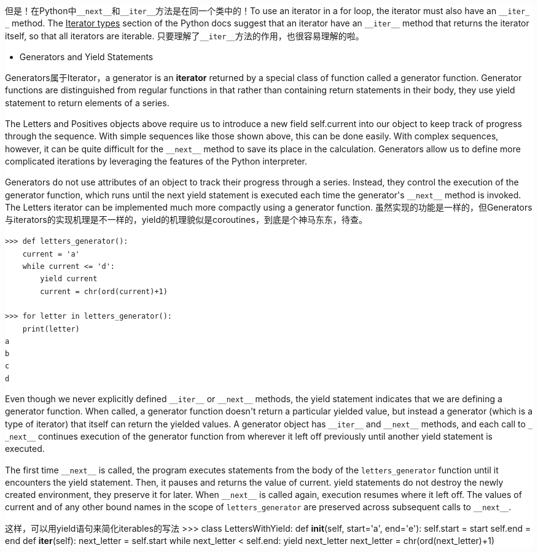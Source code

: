 但是！在Python中`__next__`和`__iter__`方法是在同一个类中的！To use an iterator in a for loop, the iterator must also have an `__iter__` method. The [Iterator types](http://docs.python.org/3/library/stdtypes.html#iterator-types) section of the Python docs suggest that an iterator have an `__iter__` method that returns the iterator itself, so that all iterators are iterable. 只要理解了`__iter__`方法的作用，也很容易理解的啦。

- Generators and Yield Statements

Generators属于Iterator，a generator is an **iterator** returned by a special class of function called a generator function. Generator functions are distinguished from regular functions in that rather than containing return statements in their body, they use yield statement to return elements of a series.

The Letters and Positives objects above require us to introduce a new field self.current into our object to keep track of progress through the sequence. With simple sequences like those shown above, this can be done easily. With complex sequences, however, it can be quite difficult for the `__next__` method to save its place in the calculation. Generators allow us to define more complicated iterations by leveraging the features of the Python interpreter. 

Generators do not use attributes of an object to track their progress through a series. Instead, they control the execution of the generator function, which runs until the next yield statement is executed each time the generator's `__next__` method is invoked. The Letters iterator can be implemented much more compactly using a generator function. 虽然实现的功能是一样的，但Generators与iterators的实现机理是不一样的，yield的机理貌似是coroutines，到底是个神马东东，待查。

	>>> def letters_generator():
		current = 'a'
		while current <= 'd':
		    yield current
		    current = chr(ord(current)+1)

	>>> for letter in letters_generator():
		print(letter)
	a
	b
	c
	d

Even though we never explicitly defined `__iter__` or `__next__` methods, the yield statement indicates that we are defining a generator function. When called, a generator function doesn't return a particular yielded value, but instead a generator (which is a type of iterator) that itself can return the yielded values. A generator object has `__iter__` and `__next__` methods, and each call to `__next__` continues execution of the generator function from wherever it left off previously until another yield statement is executed.

The first time `__next__` is called, the program executes statements from the body of the `letters_generator` function until it encounters the yield statement. Then, it pauses and returns the value of current. yield statements do not destroy the newly created environment, they preserve it for later. When `__next__` is called again, execution resumes where it left off. The values of current and of any other bound names in the scope of `letters_generator` are preserved across subsequent calls to `__next__`.

这样，可以用yield语句来简化iterables的写法
	>>> class LettersWithYield:
		def __init__(self, start='a', end='e'):
		    self.start = start
		    self.end = end
		def __iter__(self):
		    next_letter = self.start
		    while next_letter < self.end:
			yield next_letter
			next_letter = chr(ord(next_letter)+1)
